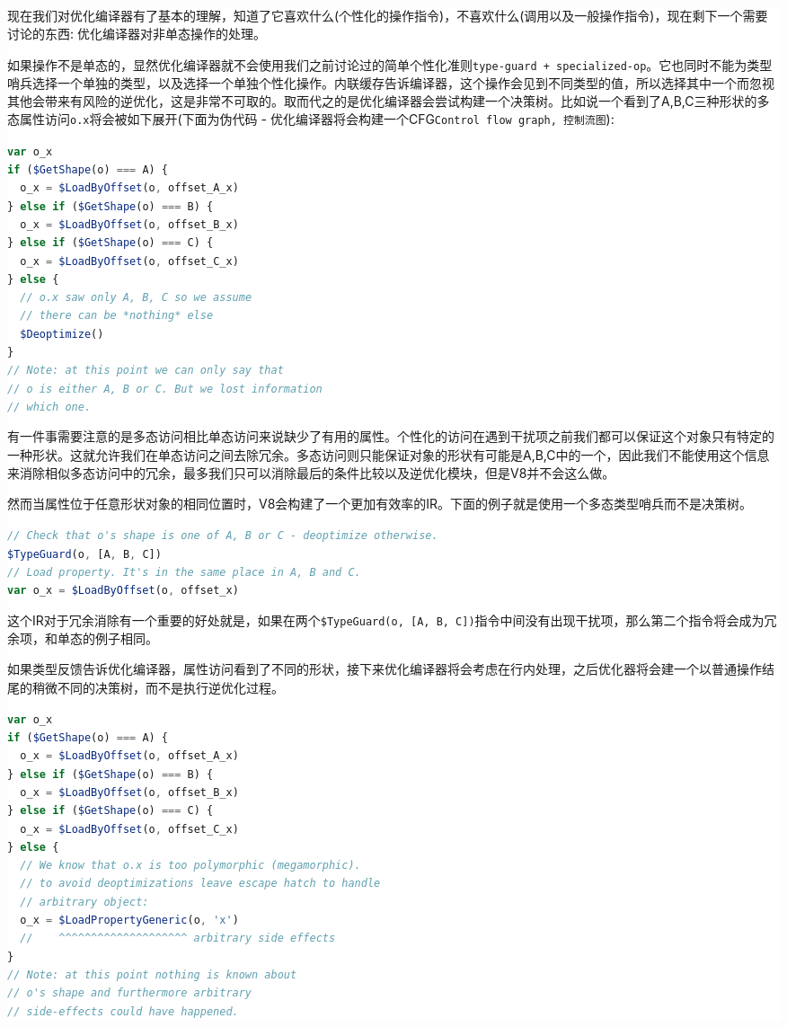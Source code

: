 现在我们对优化编译器有了基本的理解，知道了它喜欢什么(个性化的操作指令)，不喜欢什么(调用以及一般操作指令)，现在剩下一个需要讨论的东西: 优化编译器对非单态操作的处理。

如果操作不是单态的，显然优化编译器就不会使用我们之前讨论过的简单个性化准则`type-guard + specialized-op`。它也同时不能为类型哨兵选择一个单独的类型，以及选择一个单独个性化操作。内联缓存告诉编译器，这个操作会见到不同类型的值，所以选择其中一个而忽视其他会带来有风险的逆优化，这是非常不可取的。取而代之的是优化编译器会尝试构建一个决策树。比如说一个看到了A,B,C三种形状的多态属性访问`o.x`将会被如下展开(下面为伪代码 - 优化编译器将会构建一个CFG`Control flow graph, 控制流图`):

```javascript
var o_x
if ($GetShape(o) === A) {
  o_x = $LoadByOffset(o, offset_A_x)
} else if ($GetShape(o) === B) {
  o_x = $LoadByOffset(o, offset_B_x)
} else if ($GetShape(o) === C) {
  o_x = $LoadByOffset(o, offset_C_x)
} else {
  // o.x saw only A, B, C so we assume
  // there can be *nothing* else
  $Deoptimize()
}
// Note: at this point we can only say that
// o is either A, B or C. But we lost information
// which one.
```

有一件事需要注意的是多态访问相比单态访问来说缺少了有用的属性。个性化的访问在遇到干扰项之前我们都可以保证这个对象只有特定的一种形状。这就允许我们在单态访问之间去除冗余。多态访问则只能保证对象的形状有可能是A,B,C中的一个，因此我们不能使用这个信息来消除相似多态访问中的冗余，最多我们只可以消除最后的条件比较以及逆优化模块，但是V8并不会这么做。

然而当属性位于任意形状对象的相同位置时，V8会构建了一个更加有效率的IR。下面的例子就是使用一个多态类型哨兵而不是决策树。

```javascript
// Check that o's shape is one of A, B or C - deoptimize otherwise.
$TypeGuard(o, [A, B, C])
// Load property. It's in the same place in A, B and C.
var o_x = $LoadByOffset(o, offset_x)
```

这个IR对于冗余消除有一个重要的好处就是，如果在两个`$TypeGuard(o, [A, B, C])`指令中间没有出现干扰项，那么第二个指令将会成为冗余项，和单态的例子相同。

如果类型反馈告诉优化编译器，属性访问看到了不同的形状，接下来优化编译器将会考虑在行内处理，之后优化器将会建一个以普通操作结尾的稍微不同的决策树，而不是执行逆优化过程。

```javascript
var o_x
if ($GetShape(o) === A) {
  o_x = $LoadByOffset(o, offset_A_x)
} else if ($GetShape(o) === B) {
  o_x = $LoadByOffset(o, offset_B_x)
} else if ($GetShape(o) === C) {
  o_x = $LoadByOffset(o, offset_C_x)
} else {
  // We know that o.x is too polymorphic (megamorphic).
  // to avoid deoptimizations leave escape hatch to handle
  // arbitrary object:
  o_x = $LoadPropertyGeneric(o, 'x')
  //    ^^^^^^^^^^^^^^^^^^^^ arbitrary side effects
}
// Note: at this point nothing is known about
// o's shape and furthermore arbitrary
// side-effects could have happened.
```
